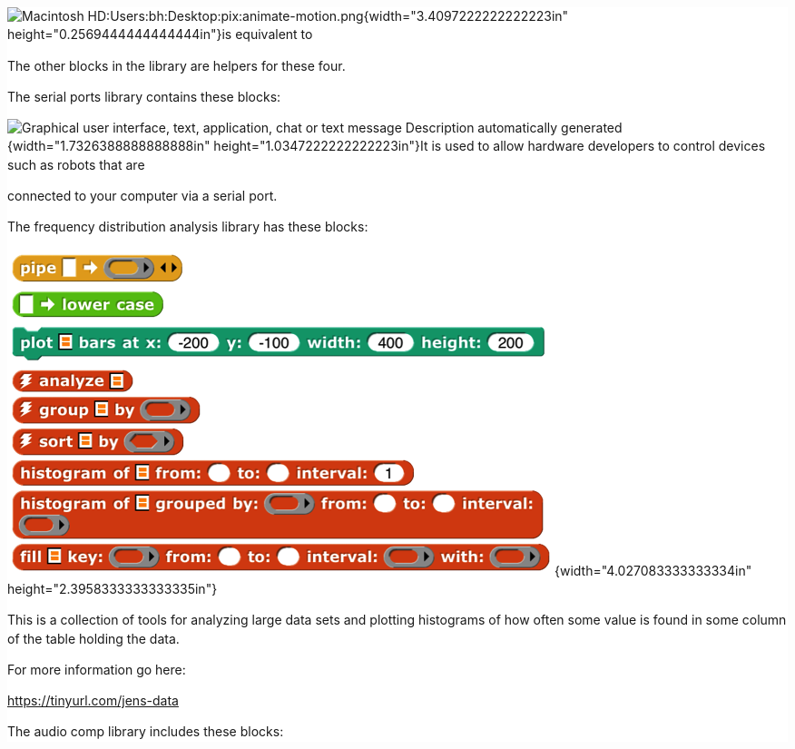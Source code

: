 ![Macintosh
HD:Users:bh:Desktop:pix:animate-motion.png](media/image467.png){width="3.4097222222222223in"
height="0.2569444444444444in"}is equivalent to

The other blocks in the library are helpers for these four.

The serial ports library contains these blocks:

![Graphical user interface, text, application, chat or text message
Description automatically
generated](media/image468.png){width="1.7326388888888888in"
height="1.0347222222222223in"}It is used to allow hardware developers to
control devices such as robots that are

connected to your computer via a serial port.

The frequency distribution analysis library has these blocks:

![](media/image469.png){width="4.027083333333334in"
height="2.3958333333333335in"}

This is a collection of tools for analyzing large data sets and plotting
histograms of how often some value is found in some column of the table
holding the data.

For more information go here:

https://tinyurl.com/jens-data

The audio comp library includes these blocks:
